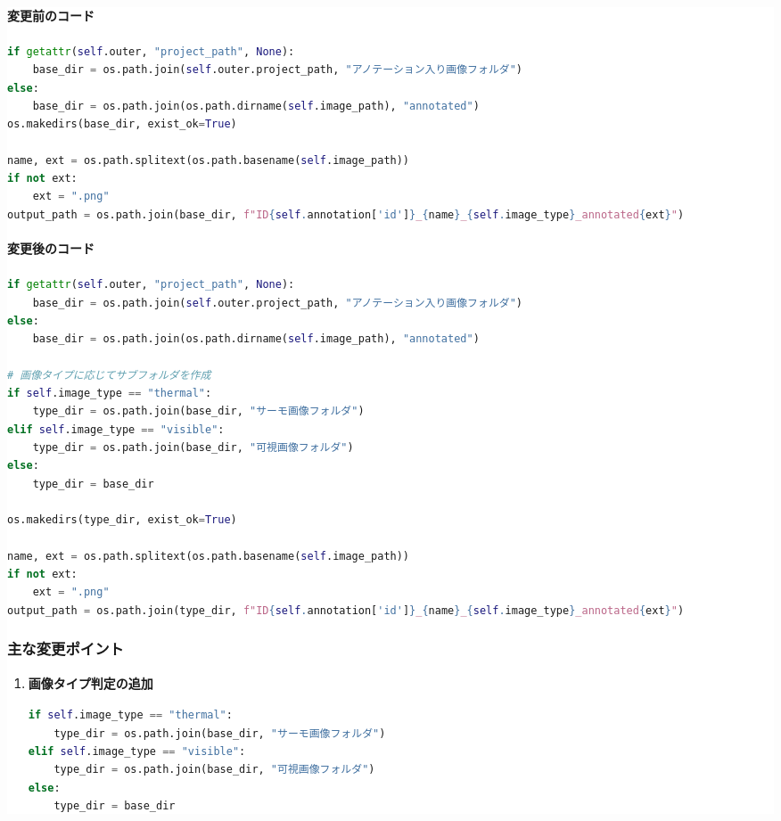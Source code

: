 #### 変更前のコード

```python
if getattr(self.outer, "project_path", None):
    base_dir = os.path.join(self.outer.project_path, "アノテーション入り画像フォルダ")
else:
    base_dir = os.path.join(os.path.dirname(self.image_path), "annotated")
os.makedirs(base_dir, exist_ok=True)

name, ext = os.path.splitext(os.path.basename(self.image_path))
if not ext:
    ext = ".png"
output_path = os.path.join(base_dir, f"ID{self.annotation['id']}_{name}_{self.image_type}_annotated{ext}")
```

#### 変更後のコード

```python
if getattr(self.outer, "project_path", None):
    base_dir = os.path.join(self.outer.project_path, "アノテーション入り画像フォルダ")
else:
    base_dir = os.path.join(os.path.dirname(self.image_path), "annotated")

# 画像タイプに応じてサブフォルダを作成
if self.image_type == "thermal":
    type_dir = os.path.join(base_dir, "サーモ画像フォルダ")
elif self.image_type == "visible":
    type_dir = os.path.join(base_dir, "可視画像フォルダ")
else:
    type_dir = base_dir

os.makedirs(type_dir, exist_ok=True)

name, ext = os.path.splitext(os.path.basename(self.image_path))
if not ext:
    ext = ".png"
output_path = os.path.join(type_dir, f"ID{self.annotation['id']}_{name}_{self.image_type}_annotated{ext}")
```

### 主な変更ポイント

1. **画像タイプ判定の追加**
   ```python
   if self.image_type == "thermal":
       type_dir = os.path.join(base_dir, "サーモ画像フォルダ")
   elif self.image_type == "visible":
       type_dir = os.path.join(base_dir, "可視画像フォルダ")
   else:
       type_dir = base_dir
   ```
